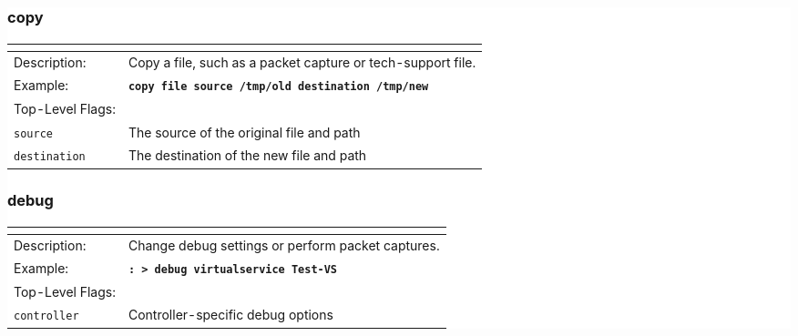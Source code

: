 ### copy

<table class="table table-hover table table-bordered table-hover">   
<thead>  
<tr>   
<th>
</th>
<th>
</th>
</tr>
</thead>
<tbody>      
<tr>   
<td>Description:</td>
<td>Copy a file, such as a packet capture or tech-support file.</td>
</tr>
<tr>   
<td>Example:</td>
<td><strong><code>copy file source /tmp/old destination /tmp/new</code></strong></td>
</tr>
<tr>   
<td>Top-Level Flags:</td>
<td></td>
</tr>
<tr>   
<td><code>source</code></td>
<td>The source of the original file and path</td>
</tr>
<tr>   
<td><code>destination</code></td>
<td>The destination of the new file and path</td>
</tr>
</tbody>
</table> 

### debug

<table class="table table-hover table table-bordered table-hover">   
<thead>  
<tr>   
<th>
</th>
<th>
</th>
</tr>
</thead>
<tbody>       
<tr>   
<td>Description:</td>
<td>Change debug settings or perform packet captures.</td>
</tr>
<tr>   
<td>Example:</td>
<td><strong><code>: &gt; debug virtualservice Test-VS</code></strong></td>
</tr>
<tr>   
<td>Top-Level Flags:</td>
<td></td>
</tr>
<tr>   
<td><code>controller</code></td>
<td>Controller-specific debug options</td>
</tr>